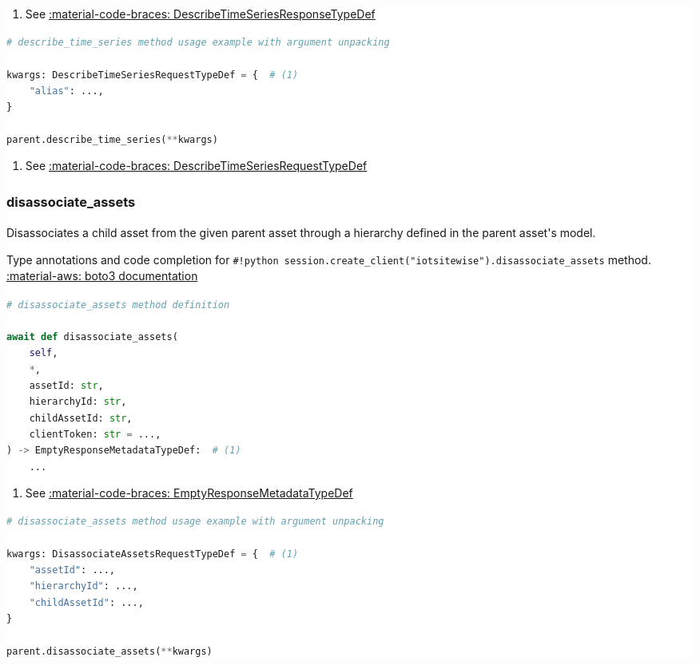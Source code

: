 1. See [:material-code-braces: DescribeTimeSeriesResponseTypeDef](./type_defs.md#describetimeseriesresponsetypedef) 


```python
# describe_time_series method usage example with argument unpacking

kwargs: DescribeTimeSeriesRequestTypeDef = {  # (1)
    "alias": ...,
}

parent.describe_time_series(**kwargs)
```

1. See [:material-code-braces: DescribeTimeSeriesRequestTypeDef](./type_defs.md#describetimeseriesrequesttypedef) 

### disassociate\_assets

Disassociates a child asset from the given parent asset through a hierarchy
defined in the parent asset's model.

Type annotations and code completion for `#!python session.create_client("iotsitewise").disassociate_assets` method.
[:material-aws: boto3 documentation](https://boto3.amazonaws.com/v1/documentation/api/latest/reference/services/iotsitewise/client/disassociate_assets.html)

```python
# disassociate_assets method definition

await def disassociate_assets(
    self,
    *,
    assetId: str,
    hierarchyId: str,
    childAssetId: str,
    clientToken: str = ...,
) -> EmptyResponseMetadataTypeDef:  # (1)
    ...
```

1. See [:material-code-braces: EmptyResponseMetadataTypeDef](./type_defs.md#emptyresponsemetadatatypedef) 


```python
# disassociate_assets method usage example with argument unpacking

kwargs: DisassociateAssetsRequestTypeDef = {  # (1)
    "assetId": ...,
    "hierarchyId": ...,
    "childAssetId": ...,
}

parent.disassociate_assets(**kwargs)
```

